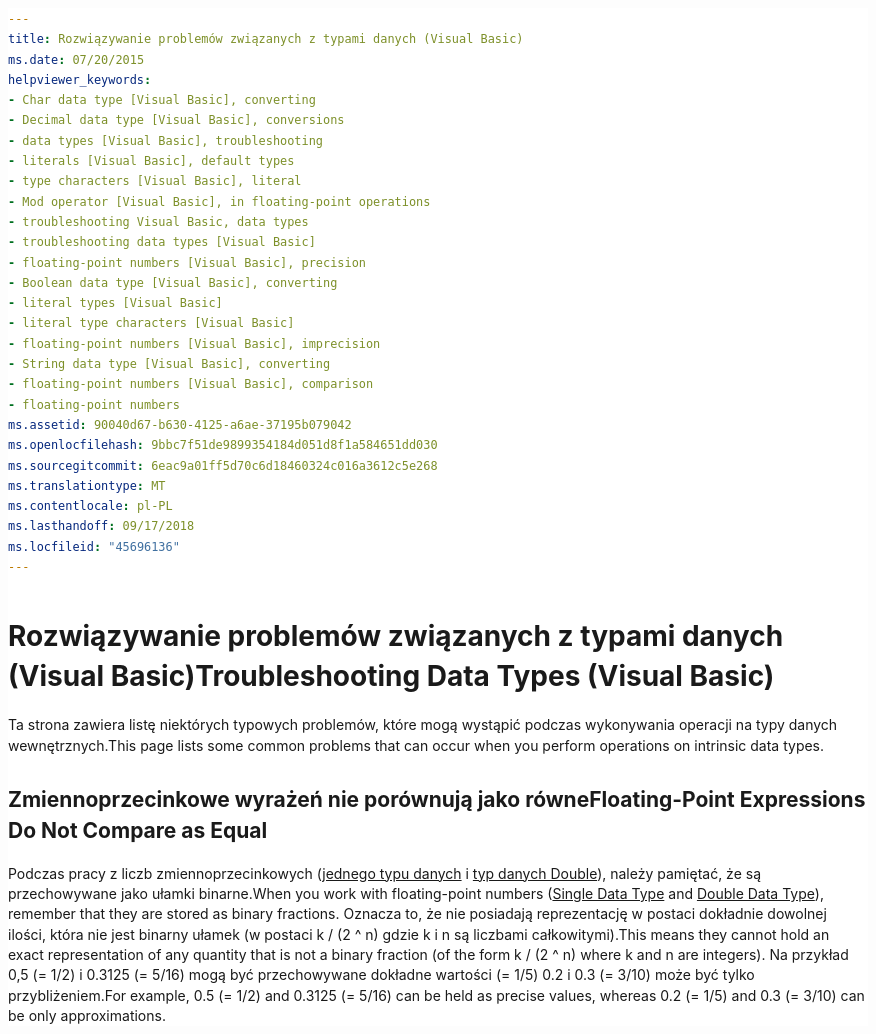 ```yaml
---
title: Rozwiązywanie problemów związanych z typami danych (Visual Basic)
ms.date: 07/20/2015
helpviewer_keywords:
- Char data type [Visual Basic], converting
- Decimal data type [Visual Basic], conversions
- data types [Visual Basic], troubleshooting
- literals [Visual Basic], default types
- type characters [Visual Basic], literal
- Mod operator [Visual Basic], in floating-point operations
- troubleshooting Visual Basic, data types
- troubleshooting data types [Visual Basic]
- floating-point numbers [Visual Basic], precision
- Boolean data type [Visual Basic], converting
- literal types [Visual Basic]
- literal type characters [Visual Basic]
- floating-point numbers [Visual Basic], imprecision
- String data type [Visual Basic], converting
- floating-point numbers [Visual Basic], comparison
- floating-point numbers
ms.assetid: 90040d67-b630-4125-a6ae-37195b079042
ms.openlocfilehash: 9bbc7f51de9899354184d051d8f1a584651dd030
ms.sourcegitcommit: 6eac9a01ff5d70c6d18460324c016a3612c5e268
ms.translationtype: MT
ms.contentlocale: pl-PL
ms.lasthandoff: 09/17/2018
ms.locfileid: "45696136"
---
```

# <a name="troubleshooting-data-types-visual-basic"></a><span data-ttu-id="abab0-102">Rozwiązywanie problemów związanych z typami danych (Visual Basic)</span><span class="sxs-lookup"><span data-stu-id="abab0-102">Troubleshooting Data Types (Visual Basic)</span></span>
<span data-ttu-id="abab0-103">Ta strona zawiera listę niektórych typowych problemów, które mogą wystąpić podczas wykonywania operacji na typy danych wewnętrznych.</span><span class="sxs-lookup"><span data-stu-id="abab0-103">This page lists some common problems that can occur when you perform operations on intrinsic data types.</span></span>  
  
## <a name="floating-point-expressions-do-not-compare-as-equal"></a><span data-ttu-id="abab0-104">Zmiennoprzecinkowe wyrażeń nie porównują jako równe</span><span class="sxs-lookup"><span data-stu-id="abab0-104">Floating-Point Expressions Do Not Compare as Equal</span></span>  
 <span data-ttu-id="abab0-105">Podczas pracy z liczb zmiennoprzecinkowych ([jednego typu danych](../../../../visual-basic/language-reference/data-types/single-data-type.md) i [typ danych Double](../../../../visual-basic/language-reference/data-types/double-data-type.md)), należy pamiętać, że są przechowywane jako ułamki binarne.</span><span class="sxs-lookup"><span data-stu-id="abab0-105">When you work with floating-point numbers ([Single Data Type](../../../../visual-basic/language-reference/data-types/single-data-type.md) and [Double Data Type](../../../../visual-basic/language-reference/data-types/double-data-type.md)), remember that they are stored as binary fractions.</span></span> <span data-ttu-id="abab0-106">Oznacza to, że nie posiadają reprezentację w postaci dokładnie dowolnej ilości, która nie jest binarny ułamek (w postaci k / (2 ^ n) gdzie k i n są liczbami całkowitymi).</span><span class="sxs-lookup"><span data-stu-id="abab0-106">This means they cannot hold an exact representation of any quantity that is not a binary fraction (of the form k / (2 ^ n) where k and n are integers).</span></span> <span data-ttu-id="abab0-107">Na przykład 0,5 (= 1/2) i 0.3125 (= 5/16) mogą być przechowywane dokładne wartości (= 1/5) 0.2 i 0.3 (= 3/10) może być tylko przybliżeniem.</span><span class="sxs-lookup"><span data-stu-id="abab0-107">For example, 0.5 (= 1/2) and 0.3125 (= 5/16) can be held as precise values, whereas 0.2 (= 1/5) and 0.3 (= 3/10) can be only approximations.</span></span>  
  